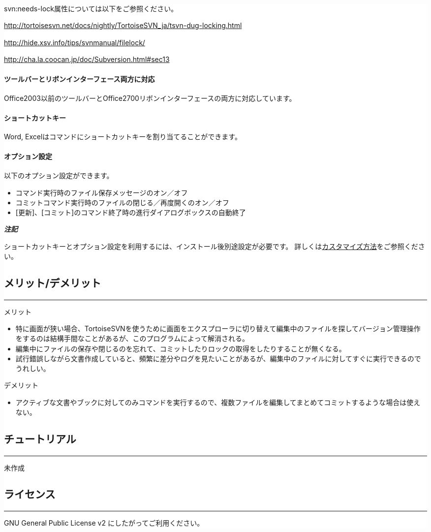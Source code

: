 svn:needs-lock属性については以下をご参照ください。

http://tortoisesvn.net/docs/nightly/TortoiseSVN_ja/tsvn-dug-locking.html

http://hide.xsv.info/tips/svnmanual/filelock/

http://cha.la.coocan.jp/doc/Subversion.html#sec13

#### ツールバーとリボンインターフェース両方に対応 ####

Office2003以前のツールバーとOffice2700リボンインターフェースの両方に対応しています。

#### ショートカットキー ####

Word, Excelはコマンドにショートカットキーを割り当てることができます。

#### オプション設定 ####

以下のオプション設定ができます。

  * コマンド実行時のファイル保存メッセージのオン／オフ
  * コミットコマンド実行時のファイルの閉じる／再度開くのオン／オフ
  * [更新]、[コミット]のコマンド終了時の進行ダイアログボックスの自動終了

_**注記**_

ショートカットキーとオプション設定を利用するには、インストール後別途設定が必要です。
詳しくは[カスタマイズ方法](CustomSetting_ja.md)をご参照ください。


## メリット/デメリット ##

---


メリット

  * 特に画面が狭い場合、TortoiseSVNを使うために画面をエクスプローラに切り替えて編集中のファイルを探してバージョン管理操作をするのは結構手間なことがあるが、このプログラムによって解消される。
  * 編集中にファイルの保存や閉じるのを忘れて、コミットしたりロックの取得をしたりすることが無くなる。
  * 試行錯誤しながら文書作成していると、頻繁に差分やログを見たいことがあるが、編集中のファイルに対してすぐに実行できるのでうれしい。

デメリット

  * アクティブな文書やブックに対してのみコマンドを実行するので、複数ファイルを編集してまとめてコミットするような場合は使えない。

## チュートリアル ##

---


未作成

## ライセンス ##

---


GNU General Public License v2 にしたがってご利用ください。
